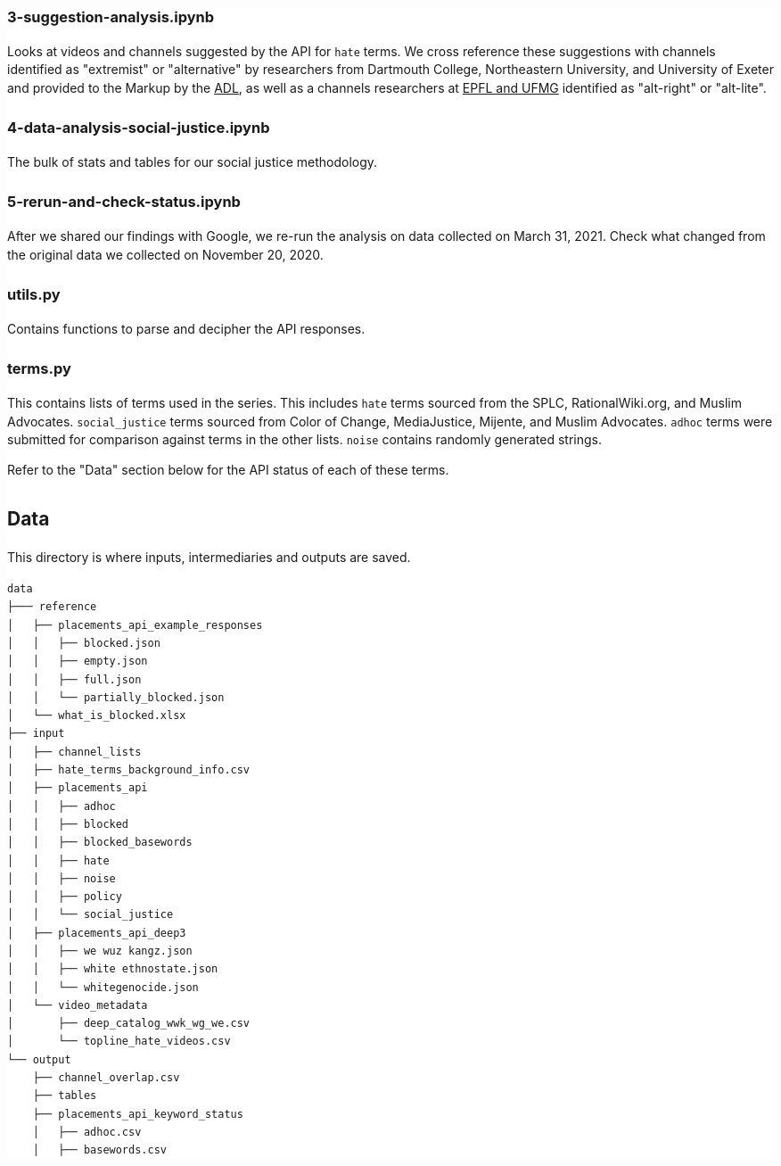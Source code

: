 ### 3-suggestion-analysis.ipynb
Looks at videos and channels suggested by the API for `hate` terms. We cross reference these suggestions with channels identified as "extremist" or "alternative" by researchers from Dartmouth College, Northeastern University, and University of Exeter and provided to the Markup by the [ADL](https://www.adl.org/resources/reports/exposure-to-alternative-extremist-content-on-youtube), as well as a channels researchers at [EPFL and UFMG](https://dl.acm.org/doi/abs/10.1145/3351095.3372879) identified as "alt-right" or "alt-lite".

### 4-data-analysis-social-justice.ipynb
The bulk of stats and tables for our social justice methodology.

### 5-rerun-and-check-status.ipynb
After we shared our findings with Google, we re-run the analysis on data collected on March 31, 2021. Check what changed from the original data we collected on November 20, 2020.

### utils.py
Contains functions to parse and decipher the API responses.

### terms.py
This contains lists of terms used in the series. This includes `hate` terms sourced from the SPLC, RationalWiki.org, and Muslim Advocates. `social_justice` terms sourced from Color of Change, MediaJustice, Mijente, and Muslim Advocates. `adhoc` terms were submitted for comparison against terms in the other lists. `noise` contains randomly generated strings.

Refer to the "Data" section below for the API status of each of these terms.


## Data
This directory is where inputs, intermediaries and outputs are saved.
```
data
├─── reference
│   ├── placements_api_example_responses
│   │   ├── blocked.json
│   │   ├── empty.json
│   │   ├── full.json
│   │   └── partially_blocked.json
│   └── what_is_blocked.xlsx
├── input
│   ├── channel_lists
│   ├── hate_terms_background_info.csv
│   ├── placements_api
│   │   ├── adhoc
│   │   ├── blocked
│   │   ├── blocked_basewords
│   │   ├── hate
│   │   ├── noise
│   │   ├── policy
│   │   └── social_justice
│   ├── placements_api_deep3
│   │   ├── we wuz kangz.json
│   │   ├── white ethnostate.json
│   │   └── whitegenocide.json
│   └── video_metadata
│       ├── deep_catalog_wwk_wg_we.csv
│       └── topline_hate_videos.csv
└── output
    ├── channel_overlap.csv
    ├── tables
    ├── placements_api_keyword_status
    │   ├── adhoc.csv
    │   ├── basewords.csv
```